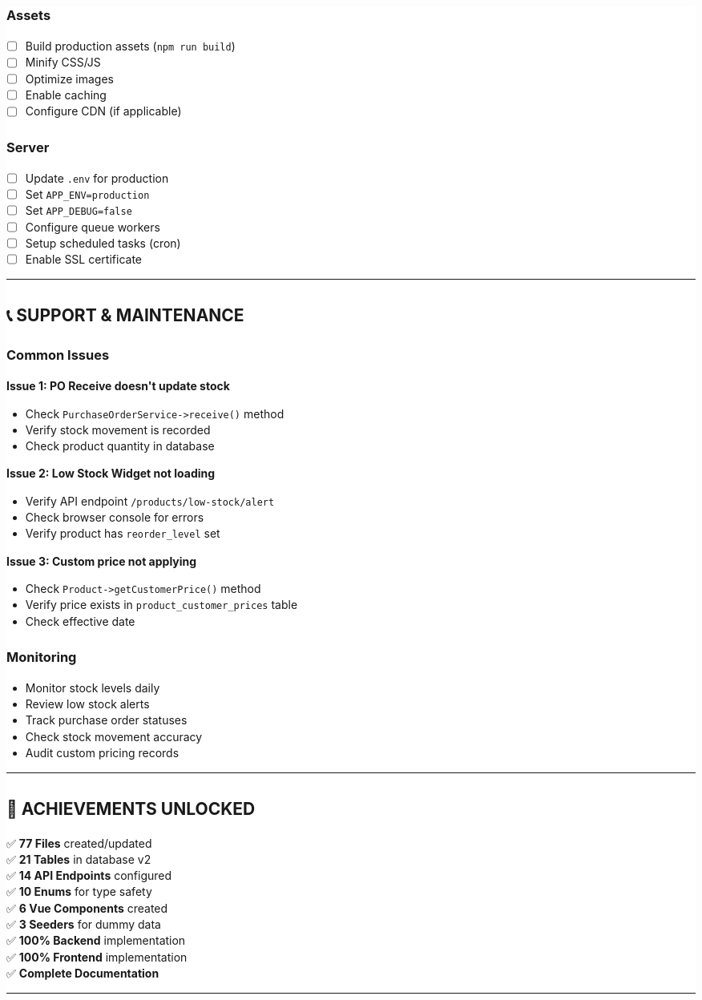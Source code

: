 ### Assets
- [ ] Build production assets (`npm run build`)
- [ ] Minify CSS/JS
- [ ] Optimize images
- [ ] Enable caching
- [ ] Configure CDN (if applicable)

### Server
- [ ] Update `.env` for production
- [ ] Set `APP_ENV=production`
- [ ] Set `APP_DEBUG=false`
- [ ] Configure queue workers
- [ ] Setup scheduled tasks (cron)
- [ ] Enable SSL certificate

---

## 📞 SUPPORT & MAINTENANCE

### Common Issues

**Issue 1: PO Receive doesn't update stock**
- Check `PurchaseOrderService->receive()` method
- Verify stock movement is recorded
- Check product quantity in database

**Issue 2: Low Stock Widget not loading**
- Verify API endpoint `/products/low-stock/alert`
- Check browser console for errors
- Verify product has `reorder_level` set

**Issue 3: Custom price not applying**
- Check `Product->getCustomerPrice()` method
- Verify price exists in `product_customer_prices` table
- Check effective date

### Monitoring
- Monitor stock levels daily
- Review low stock alerts
- Track purchase order statuses
- Check stock movement accuracy
- Audit custom pricing records

---

## 🎉 ACHIEVEMENTS UNLOCKED

✅ **77 Files** created/updated  
✅ **21 Tables** in database v2  
✅ **14 API Endpoints** configured  
✅ **10 Enums** for type safety  
✅ **6 Vue Components** created  
✅ **3 Seeders** for dummy data  
✅ **100% Backend** implementation  
✅ **100% Frontend** implementation  
✅ **Complete Documentation**  

---